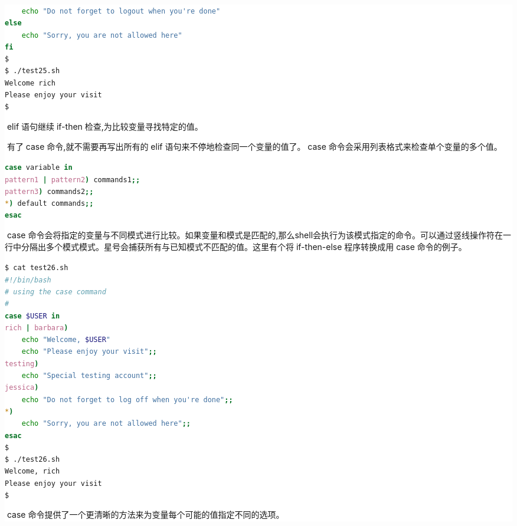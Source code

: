 ```bash
	echo "Do not forget to logout when you're done"
else
	echo "Sorry, you are not allowed here"
fi
$
$ ./test25.sh
Welcome rich
Please enjoy your visit
$
```

​	elif 语句继续 if-then 检查,为比较变量寻找特定的值。

​	有了 case 命令,就不需要再写出所有的 elif 语句来不停地检查同一个变量的值了。 case 命令会采用列表格式来检查单个变量的多个值。

```bash
case variable in
pattern1 | pattern2) commands1;;
pattern3) commands2;;
*) default commands;;
esac
```

​	case 命令会将指定的变量与不同模式进行比较。如果变量和模式是匹配的,那么shell会执行为该模式指定的命令。可以通过竖线操作符在一行中分隔出多个模式模式。星号会捕获所有与已知模式不匹配的值。这里有个将 if-then-else 程序转换成用 case 命令的例子。

```bash
$ cat test26.sh
#!/bin/bash
# using the case command
#
case $USER in
rich | barbara)
	echo "Welcome, $USER"
	echo "Please enjoy your visit";;
testing)
	echo "Special testing account";;
jessica)
	echo "Do not forget to log off when you're done";;
*)
	echo "Sorry, you are not allowed here";;
esac
$
$ ./test26.sh
Welcome, rich
Please enjoy your visit
$
```

​	case 命令提供了一个更清晰的方法来为变量每个可能的值指定不同的选项。